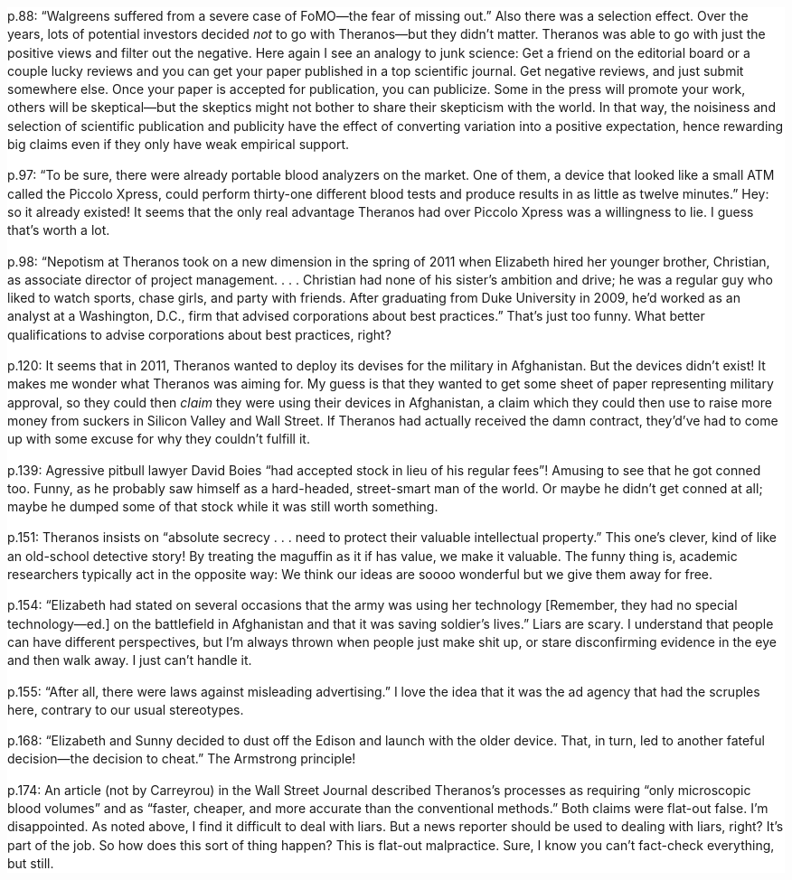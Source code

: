 p.88: “Walgreens suffered from a severe case of FoMO—the fear of missing out.” Also there was a selection effect. Over the years, lots of potential investors decided *not* to go with Theranos—but they didn’t matter. Theranos was able to go with just the positive views and filter out the negative. Here again I see an analogy to junk science: Get a friend on the editorial board or a couple lucky reviews and you can get your paper published in a top scientific journal. Get negative reviews, and just submit somewhere else. Once your paper is accepted for publication, you can publicize. Some in the press will promote your work, others will be skeptical—but the skeptics might not bother to share their skepticism with the world. In that way, the noisiness and selection of scientific publication and publicity have the effect of converting variation into a positive expectation, hence rewarding big claims even if they only have weak empirical support.

p.97: “To be sure, there were already portable blood analyzers on the market. One of them, a device that looked like a small ATM called the Piccolo Xpress, could perform thirty-one different blood tests and produce results in as little as twelve minutes.” Hey: so it already existed! It seems that the only real advantage Theranos had over Piccolo Xpress was a willingness to lie. I guess that’s worth a lot.

p.98: “Nepotism at Theranos took on a new dimension in the spring of 2011 when Elizabeth hired her younger brother, Christian, as associate director of project management. . . . Christian had none of his sister’s ambition and drive; he was a regular guy who liked to watch sports, chase girls, and party with friends. After graduating from Duke University in 2009, he’d worked as an analyst at a Washington, D.C., firm that advised corporations about best practices.” That’s just too funny. What better qualifications to advise corporations about best practices, right?

p.120: It seems that in 2011, Theranos wanted to deploy its devises for the military in Afghanistan. But the devices didn’t exist! It makes me wonder what Theranos was aiming for. My guess is that they wanted to get some sheet of paper representing military approval, so they could then *claim* they were using their devices in Afghanistan, a claim which they could then use to raise more money from suckers in Silicon Valley and Wall Street. If Theranos had actually received the damn contract, they’d’ve had to come up with some excuse for why they couldn’t fulfill it.

p.139: Agressive pitbull lawyer David Boies “had accepted stock in lieu of his regular fees”! Amusing to see that he got conned too. Funny, as he probably saw himself as a hard-headed, street-smart man of the world. Or maybe he didn’t get conned at all; maybe he dumped some of that stock while it was still worth something.

p.151: Theranos insists on “absolute secrecy . . . need to protect their valuable intellectual property.” This one’s clever, kind of like an old-school detective story! By treating the maguffin as it if has value, we make it valuable. The funny thing is, academic researchers typically act in the opposite way: We think our ideas are soooo wonderful but we give them away for free.

p.154: “Elizabeth had stated on several occasions that the army was using her technology [Remember, they had no special technology—ed.] on the battlefield in Afghanistan and that it was saving soldier’s lives.” Liars are scary. I understand that people can have different perspectives, but I’m always thrown when people just make shit up, or stare disconfirming evidence in the eye and then walk away. I just can’t handle it.

p.155: “After all, there were laws against misleading advertising.” I love the idea that it was the ad agency that had the scruples here, contrary to our usual stereotypes.

p.168: “Elizabeth and Sunny decided to dust off the Edison and launch with the older device. That, in turn, led to another fateful decision—the decision to cheat.” The Armstrong principle!

p.174: An article (not by Carreyrou) in the Wall Street Journal described Theranos’s processes as requiring “only microscopic blood volumes” and as “faster, cheaper, and more accurate than the conventional methods.” Both claims were flat-out false. I’m disappointed. As noted above, I find it difficult to deal with liars. But a news reporter should be used to dealing with liars, right? It’s part of the job. So how does this sort of thing happen? This is flat-out malpractice. Sure, I know you can’t fact-check everything, but still.
